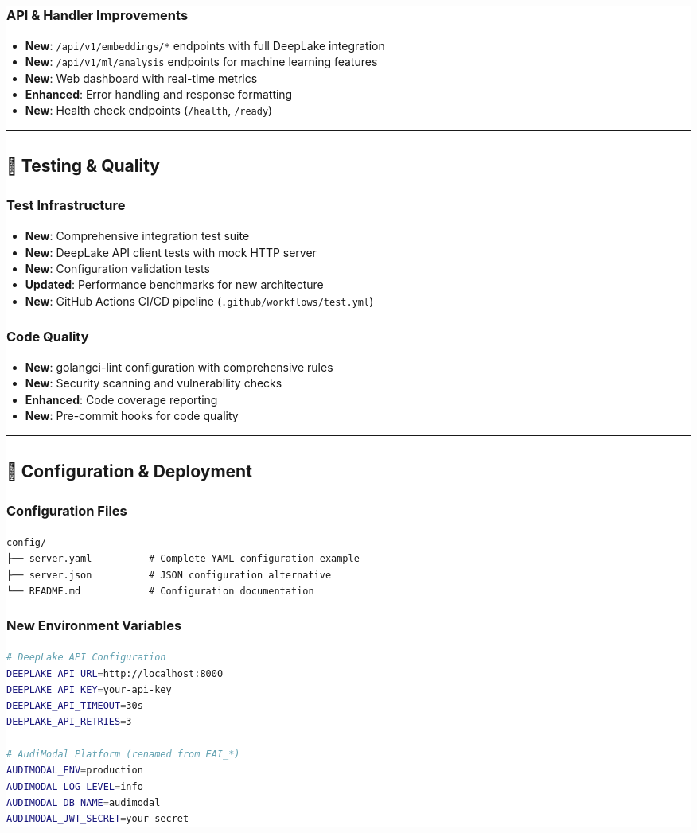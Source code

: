 ### **API & Handler Improvements**
- **New**: `/api/v1/embeddings/*` endpoints with full DeepLake integration
- **New**: `/api/v1/ml/analysis` endpoints for machine learning features
- **New**: Web dashboard with real-time metrics
- **Enhanced**: Error handling and response formatting
- **New**: Health check endpoints (`/health`, `/ready`)

---

## 🧪 **Testing & Quality**

### **Test Infrastructure**
- **New**: Comprehensive integration test suite
- **New**: DeepLake API client tests with mock HTTP server
- **New**: Configuration validation tests
- **Updated**: Performance benchmarks for new architecture
- **New**: GitHub Actions CI/CD pipeline (`.github/workflows/test.yml`)

### **Code Quality**
- **New**: golangci-lint configuration with comprehensive rules
- **New**: Security scanning and vulnerability checks
- **Enhanced**: Code coverage reporting
- **New**: Pre-commit hooks for code quality

---

## 📁 **Configuration & Deployment**

### **Configuration Files**
```
config/
├── server.yaml          # Complete YAML configuration example
├── server.json          # JSON configuration alternative
└── README.md            # Configuration documentation
```

### **New Environment Variables**
```bash
# DeepLake API Configuration
DEEPLAKE_API_URL=http://localhost:8000
DEEPLAKE_API_KEY=your-api-key
DEEPLAKE_API_TIMEOUT=30s
DEEPLAKE_API_RETRIES=3

# AudiModal Platform (renamed from EAI_*)
AUDIMODAL_ENV=production
AUDIMODAL_LOG_LEVEL=info
AUDIMODAL_DB_NAME=audimodal
AUDIMODAL_JWT_SECRET=your-secret
```
